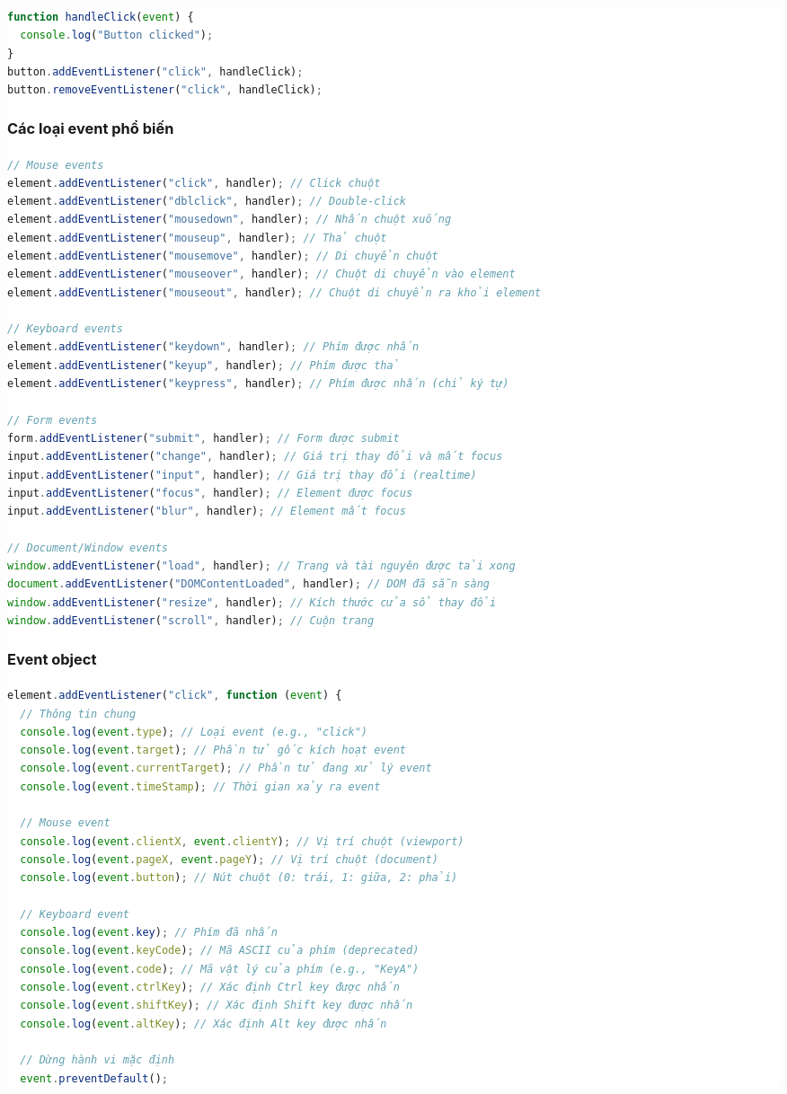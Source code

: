 ```javascript
function handleClick(event) {
  console.log("Button clicked");
}
button.addEventListener("click", handleClick);
button.removeEventListener("click", handleClick);
```

### Các loại event phổ biến

```javascript
// Mouse events
element.addEventListener("click", handler); // Click chuột
element.addEventListener("dblclick", handler); // Double-click
element.addEventListener("mousedown", handler); // Nhấn chuột xuống
element.addEventListener("mouseup", handler); // Thả chuột
element.addEventListener("mousemove", handler); // Di chuyển chuột
element.addEventListener("mouseover", handler); // Chuột di chuyển vào element
element.addEventListener("mouseout", handler); // Chuột di chuyển ra khỏi element

// Keyboard events
element.addEventListener("keydown", handler); // Phím được nhấn
element.addEventListener("keyup", handler); // Phím được thả
element.addEventListener("keypress", handler); // Phím được nhấn (chỉ ký tự)

// Form events
form.addEventListener("submit", handler); // Form được submit
input.addEventListener("change", handler); // Giá trị thay đổi và mất focus
input.addEventListener("input", handler); // Giá trị thay đổi (realtime)
input.addEventListener("focus", handler); // Element được focus
input.addEventListener("blur", handler); // Element mất focus

// Document/Window events
window.addEventListener("load", handler); // Trang và tài nguyên được tải xong
document.addEventListener("DOMContentLoaded", handler); // DOM đã sẵn sàng
window.addEventListener("resize", handler); // Kích thước cửa sổ thay đổi
window.addEventListener("scroll", handler); // Cuộn trang
```

### Event object

```javascript
element.addEventListener("click", function (event) {
  // Thông tin chung
  console.log(event.type); // Loại event (e.g., "click")
  console.log(event.target); // Phần tử gốc kích hoạt event
  console.log(event.currentTarget); // Phần tử đang xử lý event
  console.log(event.timeStamp); // Thời gian xảy ra event

  // Mouse event
  console.log(event.clientX, event.clientY); // Vị trí chuột (viewport)
  console.log(event.pageX, event.pageY); // Vị trí chuột (document)
  console.log(event.button); // Nút chuột (0: trái, 1: giữa, 2: phải)

  // Keyboard event
  console.log(event.key); // Phím đã nhấn
  console.log(event.keyCode); // Mã ASCII của phím (deprecated)
  console.log(event.code); // Mã vật lý của phím (e.g., "KeyA")
  console.log(event.ctrlKey); // Xác định Ctrl key được nhấn
  console.log(event.shiftKey); // Xác định Shift key được nhấn
  console.log(event.altKey); // Xác định Alt key được nhấn

  // Dừng hành vi mặc định
  event.preventDefault();

```